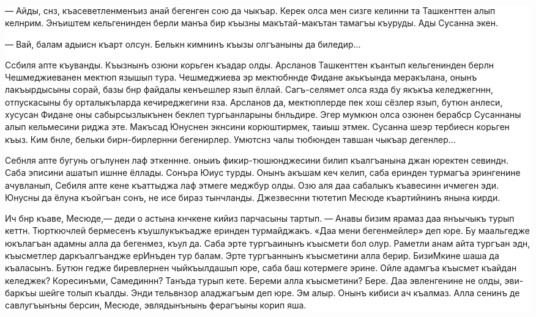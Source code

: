 — Айды, снз, къасеветленменъиз анай бегенген сою да чыкъар.
Керек олса мен сизге келинни та Ташкенттен алып келнрим.
Энъиштем кельгенинден берли манъа бир къызны макътай-макътан тамагъы къуруды.
Ады Сусанна экен.

— Вай, балам адыисн къарт олсун.
Белькн кимнинъ къызы олгъаныны да биледир...

Ссбиля апте къуванды.
Къызнынъ озюни корьген къадар олды.
Арсланов Ташкенттен къантып кельгенинден берлн Чешмеджиеванен мектюп язышып тура.
Чешмеджиева эр мектюбннде Фидане акькъында меракълана, онынъ лакъырдысыны сорай, базы бнр файдалы кенъешлер язып ёллай.
Сагъ-селямет олса язда бу якъкъа келеджегннн, отпускасыны бу орталыкъларда кечиреджегини яза.
Арсланов да, мектюплерде пек хош сёзлер язып, бутюн анлеси, хусусан Фидане оны сабырсызлыкънен беклеп тургьанларыны бнльдире.
Эгер мумкюн олса озюнен берабср Сусаннаны алып кельмесини риджа эте.
Макъсад Юнуснен экнсини корюштирмек, таиыш этмек.
Сусанна шеэр тербиесн корьген къыз.
Ким бнле, бельки бирн-бирлернни бегенирлер.
Умютснз чалы тюбюнден тавшан чыкъар дегенлер...

Себнля апте бугунь огълунен лаф эткеннне.
оныиъ фикир-тюшюнджесини билип къалгъанына джан юректен севиндн.
Саба эписини ашатып ишнне ёллады.
Сонъра Юиус турды.
Онынъ акъшам кеч келип, саба еринден турмагъа эрингенине ачувланып, Себиля апте кене къаттыджа лаф этмеге меджбур олды.
Озю аля даа сабалыкъ къавесинн ичмеген эди.
Юнусны да ёлуна къойгъан сонъ, не исе бираз тынчланды.
Джезвеснни тютетип Месюде къартийнинъ янына кирди.

Ич бнр къаве, Месюде,— деди о астына кнчкене кийиз парчасыны тартып.
— Анавы бизим ярамаз даа янъычыкъ турып кеттн.
Тюрткючлей бермесенъ къушлукъкъадже еринден турмайджакъ.
«Даа мени бегенмейлер» деп юре.
Бу маальгедже юкълагъан адамны алла да бегенмез, къул да.
Саба эрте тургъаинынъ къысмети бол олур.
Раметли анам айта тургъан эдн, къысметлер даркъалгъандже ерИнъден тур балам.
Эрте тургъаннынъ къысметини алла берир.
БизиМкине шаша да къаласынъ.
Бутюн гедже биревлернен чыйкъылдашып юре, саба баш котермеге эрине.
Ойле адамгъа къысмет къайдан келеджек?
Коресинъми, Самединнн?
Танъда турып кете.
Береми алла къысметини?
Бере.
Даа эвленгенине не олды, эви-баркъы шейге толып къалды.
Энди тельвнзор аладжагъым деп юре.
Эм алыр.
Онынъ кибиси ач къалмаз.
Алла сенинъ де савлугъынъны берсин, Месюде, эвлядынънынь ферагъыны корип яша.
